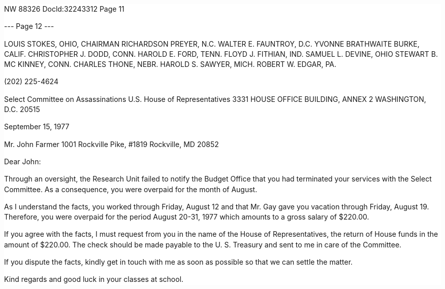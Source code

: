 NW 88326
Docld:32243312 Page 11

--- Page 12 ---

LOUIS STOKES, OHIO, CHAIRMAN
RICHARDSON PREYER, N.C.
WALTER E. FAUNTROY, D.C.
YVONNE BRATHWAITE BURKE, CALIF.
CHRISTOPHER J. DODD, CONN.
HAROLD E. FORD, TENN.
FLOYD J. FITHIAN, IND.
SAMUEL L. DEVINE, OHIO
STEWART B. MC KINNEY, CONN.
CHARLES THONE, NEBR.
HAROLD S. SAWYER, MICH.
ROBERT W. EDGAR, PA.

(202) 225-4624

Select Committee on Assassinations
U.S. House of Representatives
3331 HOUSE OFFICE BUILDING, ANNEX 2
WASHINGTON, D.C. 20515

September 15, 1977

Mr. John Farmer
1001 Rockville Pike, #1819
Rockville, MD 20852

Dear John:

Through an oversight, the Research Unit failed
to notify the Budget Office that you had terminated
your services with the Select Committee. As a
consequence, you were overpaid for the month of
August.

As I understand the facts, you worked through
Friday, August 12 and that Mr. Gay gave you vacation
through Friday, August 19. Therefore, you were
overpaid for the period August 20-31, 1977 which
amounts to a gross salary of $220.00.

If you agree with the facts, I must request
from you in the name of the House of Representatives,
the return of House funds in the amount of $220.00.
The check should be made payable to the U. S.
Treasury and sent to me in care of the Committee.

If you dispute the facts, kindly get in touch
with me as soon as possible so that we can settle
the matter.

Kind regards and good luck in your classes at
school.
